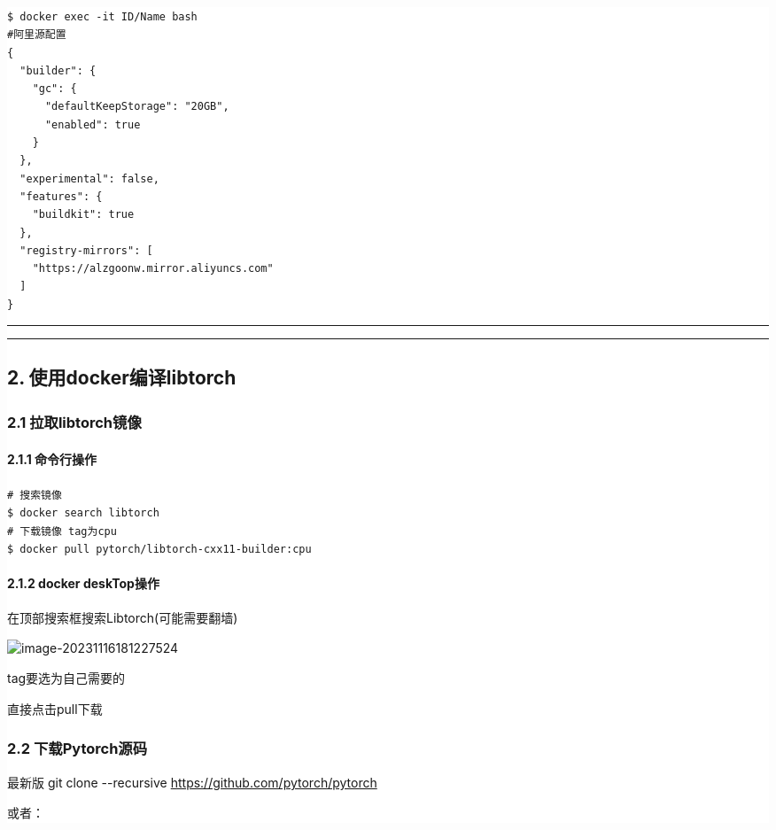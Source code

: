 ```shell
$ docker exec -it ID/Name bash
#阿里源配置
{
  "builder": {
    "gc": {
      "defaultKeepStorage": "20GB",
      "enabled": true
    }
  },
  "experimental": false,
  "features": {
    "buildkit": true
  },
  "registry-mirrors": [
    "https://alzgoonw.mirror.aliyuncs.com"
  ]
}
```

---

---



## 2. 使用docker编译libtorch

### 2.1 拉取libtorch镜像

#### 2.1.1 命令行操作

```shell
# 搜索镜像
$ docker search libtorch
# 下载镜像 tag为cpu
$ docker pull pytorch/libtorch-cxx11-builder:cpu
```

#### 2.1.2 docker deskTop操作

在顶部搜索框搜索Libtorch(可能需要翻墙)

![image-20231116181227524](./typora-image/image-20231116181227524.png)

tag要选为自己需要的

直接点击pull下载

### 2.2 下载Pytorch源码

最新版 git clone --recursive https://github.com/pytorch/pytorch

或者：
